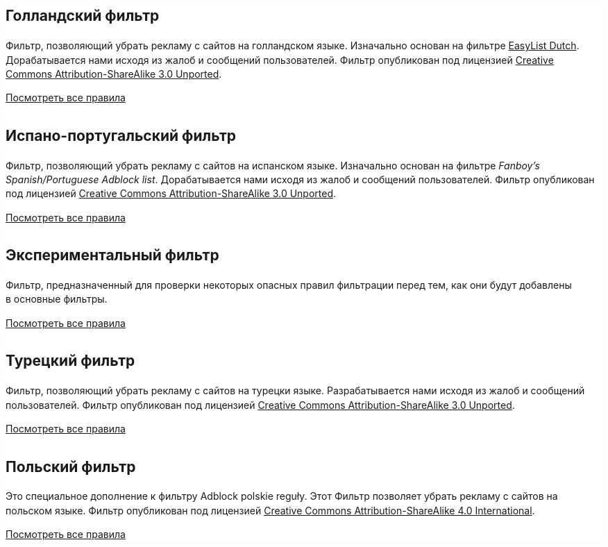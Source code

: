 ## Голландский фильтр

Фильтр, позволяющий убрать рекламу с сайтов на голландском языке. Изначально основан на фильтре [EasyList Dutch](https://easylist.adblockplus.org/). Дорабатывается нами исходя из жалоб и сообщений пользователей. Фильтр опубликован под лицензией [Creative Commons Attribution-ShareAlike 3.0 Unported](https://creativecommons.org/licenses/by-sa/3.0/).

[Посмотреть все правила](https://filters.adtidy.org/extension/chromium/filters/8.txt)



<a id="spanish"></a>

## Испано-португальский фильтр

Фильтр, позволяющий убрать рекламу с сайтов на испанском языке. Изначально основан на фильтре _Fanboy’s Spanish/Portuguese Adblock list_. Дорабатывается нами исходя из жалоб и сообщений пользователей. Фильтр опубликован под лицензией [Creative Commons Attribution-ShareAlike 3.0 Unported](https://creativecommons.org/licenses/by-sa/3.0/).

[Посмотреть все правила](https://filters.adtidy.org/extension/chromium/filters/9.txt)



<a id="experimental"></a>

## Экспериментальный фильтр

Фильтр, предназначенный для проверки некоторых опасных правил фильтрации перед тем, как они будут добавлены в основные фильтры.

[Посмотреть все правила](https://filters.adtidy.org/extension/chromium/filters/5.txt)



<a id="turkish"></a>

## Турецкий фильтр

Фильтр, позволяющий убрать рекламу с сайтов на турецки языке. Разрабатывается нами исходя из жалоб и сообщений пользователей. Фильтр опубликован под лицензией [Creative Commons Attribution-ShareAlike 3.0 Unported](https://creativecommons.org/licenses/by-sa/3.0/).

[Посмотреть все правила](https://filters.adtidy.org/extension/chromium/filters/13.txt)



<a id="polish-ads"></a>

## Польский фильтр

Это специальное дополнение к фильтру Adblock polskie reguły. Этот Фильтр позволяет убрать рекламу с сайтов на польском языке. Фильтр опубликован под лицензией [Creative Commons Attribution-ShareAlike 4.0 International](https://creativecommons.org/licenses/by-nc-sa/4.0/).

[Посмотреть все правила](https://filters.adtidy.org/extension/chromium/filters/238.txt)

